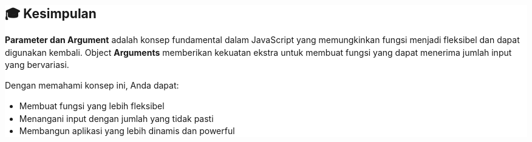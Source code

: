 
## 🎓 Kesimpulan

**Parameter dan Argument** adalah konsep fundamental dalam JavaScript yang memungkinkan fungsi menjadi fleksibel dan dapat digunakan kembali. Object **Arguments** memberikan kekuatan ekstra untuk membuat fungsi yang dapat menerima jumlah input yang bervariasi.

Dengan memahami konsep ini, Anda dapat:
- Membuat fungsi yang lebih fleksibel
- Menangani input dengan jumlah yang tidak pasti
- Membangun aplikasi yang lebih dinamis dan powerful


